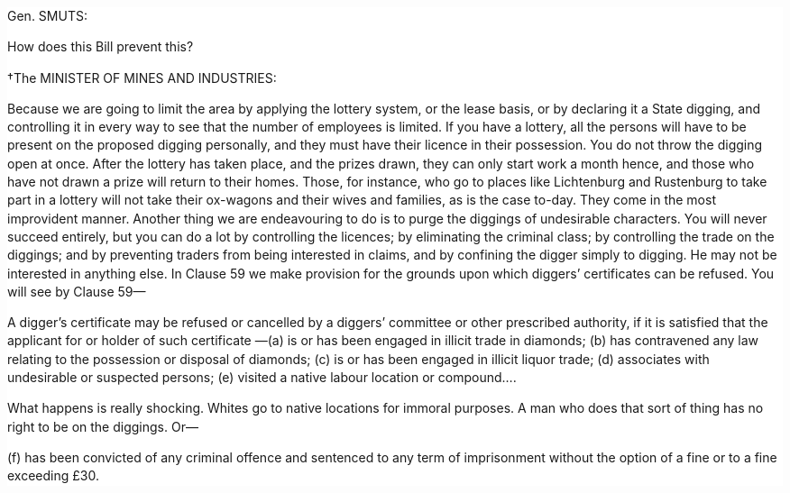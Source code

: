
</speech>

<speech by="#smuts">

<from>Gen. <person refersTo="hansard_za">SMUTS</person>:</from>

<p>How does this Bill prevent this?</p>

</speech>

<speech by="#minister_of_mines_and_industries">

<from>&#x2020;The <person refersTo="hansard_za">MINISTER OF MINES AND INDUSTRIES</person>:</from>

<p>Because we are going to limit the area by applying the lottery system, or the lease basis, or by declaring it a State digging, and controlling it in every way to see that the number of employees is limited. If you have a lottery, all the persons will have to be present on the proposed digging personally, and they must have their licence in their possession. You do not throw the digging open at once. After the lottery has taken place, and the prizes drawn, they can only start work a month hence, and those who have not drawn a prize will return to their homes. Those, for instance, who go to places like Lichtenburg and Rustenburg to take part in a lottery will not take their ox-wagons and their wives and families, as is the case to-day. They come in the most improvident manner. Another thing we are endeavouring to do is to purge the diggings of undesirable characters. You will never succeed entirely, but you can do a lot by controlling the licences; by eliminating the criminal class; by controlling the trade on the diggings; and by preventing traders from being interested in claims, and by confining the digger simply to digging. He may not be interested in anything else. In Clause 59 we make provision for the grounds upon which diggers&#x2019; certificates can be refused. You will see by Clause 59&#x2014;</p>

<block name="quote">A digger&#x2019;s certificate may be refused or cancelled by a diggers&#x2019; committee or other prescribed authority, if it is satisfied that the applicant for or holder of such certificate &#x2014;(a) is or has been engaged in illicit trade in diamonds; (b) has contravened any law relating to the possession or disposal of diamonds; (c) is or has been engaged in illicit liquor trade; (d) associates with undesirable or suspected persons; (e) visited a native labour location or compound&#x2026;.</block>

<p>What happens is really shocking. Whites go to native locations for immoral purposes. A man who does that sort of thing has no right to be on the diggings. Or&#x2014;</p>

<block name="quote">(f) has been convicted of any criminal offence and sentenced to any term of imprisonment without the option of a fine or to a fine exceeding £30.</block>
